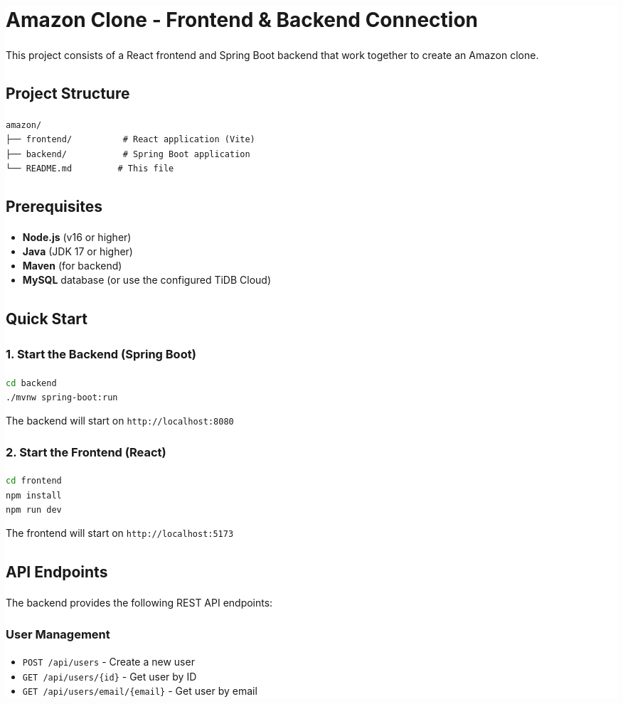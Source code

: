 # Amazon Clone - Frontend & Backend Connection

This project consists of a React frontend and Spring Boot backend that work together to create an Amazon clone.

## Project Structure

```
amazon/
├── frontend/          # React application (Vite)
├── backend/           # Spring Boot application
└── README.md         # This file
```

## Prerequisites

- **Node.js** (v16 or higher)
- **Java** (JDK 17 or higher)
- **Maven** (for backend)
- **MySQL** database (or use the configured TiDB Cloud)

## Quick Start

### 1. Start the Backend (Spring Boot)

```bash
cd backend
./mvnw spring-boot:run
```

The backend will start on `http://localhost:8080`

### 2. Start the Frontend (React)

```bash
cd frontend
npm install
npm run dev
```

The frontend will start on `http://localhost:5173`

## API Endpoints

The backend provides the following REST API endpoints:

### User Management
- `POST /api/users` - Create a new user
- `GET /api/users/{id}` - Get user by ID
- `GET /api/users/email/{email}` - Get user by email
